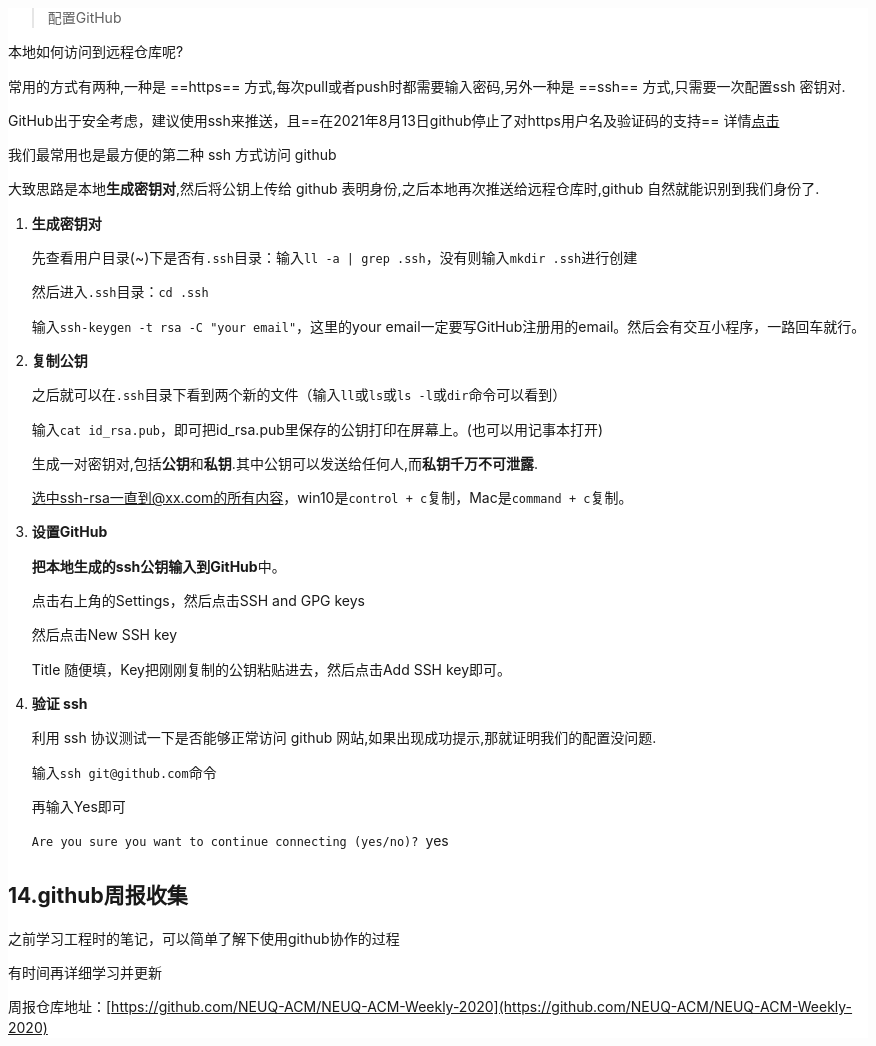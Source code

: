 

> 配置GitHub

本地如何访问到远程仓库呢?

常用的方式有两种,一种是 ==https== 方式,每次pull或者push时都需要输入密码,另外一种是 ==ssh== 方式,只需要一次配置ssh 密钥对.

GitHub出于安全考虑，建议使用ssh来推送，且==在2021年8月13日github停止了对https用户名及验证码的支持==                   详情[点击](https://github.blog/2020-12-15-token-authentication-requirements-for-git-operations/)

我们最常用也是最方便的第二种 ssh 方式访问 github 

大致思路是本地**生成密钥对**,然后将公钥上传给 github 表明身份,之后本地再次推送给远程仓库时,github 自然就能识别到我们身份了.

1. **生成密钥对**

   先查看用户目录(~)下是否有`.ssh`目录：输入`ll -a | grep .ssh`，没有则输入`mkdir .ssh`进行创建

   然后进入`.ssh`目录：`cd .ssh`

   输入`ssh-keygen -t rsa -C "your email"`，这里的your email一定要写GitHub注册用的email。然后会有交互小程序，一路回车就行。

2. **复制公钥**

   之后就可以在`.ssh`目录下看到两个新的文件（输入`ll`或`ls`或`ls -l`或`dir`命令可以看到）

   输入`cat id_rsa.pub`，即可把id_rsa.pub里保存的公钥打印在屏幕上。(也可以用记事本打开)

   生成一对密钥对,包括**公钥**和**私钥**.其中公钥可以发送给任何人,而**私钥千万不可泄露**.

   选中ssh-rsa一直到@xx.com的所有内容，win10是`control + c`复制，Mac是`command + c`复制。

3. **设置GitHub**

   **把本地生成的ssh公钥输入到GitHub**中。

   点击右上角的Settings，然后点击SSH and GPG keys

   然后点击New SSH key

   Title 随便填，Key把刚刚复制的公钥粘贴进去，然后点击Add SSH key即可。

4. **验证 ssh**

   利用 ssh 协议测试一下是否能够正常访问 github 网站,如果出现成功提示,那就证明我们的配置没问题.

   输入`ssh git@github.com`命令

   再输入Yes即可

   `Are you sure you want to continue connecting (yes/no)? `yes



## 14.github周报收集

之前学习工程时的笔记，可以简单了解下使用github协作的过程

有时间再详细学习并更新



周报仓库地址：[https://github.com/NEUQ-ACM/NEUQ-ACM-Weekly-2020](https://github.com/NEUQ-ACM/NEUQ-ACM-Weekly-2020)

